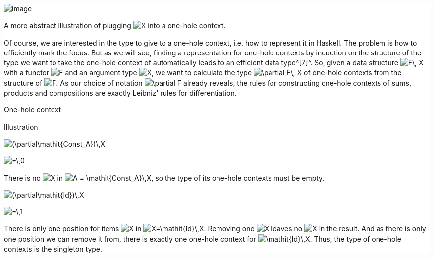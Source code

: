 [![image](//upload.wikimedia.org/wikipedia/commons/e/e7/One-hole-context-plug.png)](/wiki/File:One-hole-context-plug.png)

A more abstract illustration of plugging
![X](//upload.wikimedia.org/math/0/2/1/02129bb861061d1a052c592e2dc6b383.png)
into a one-hole context.

Of course, we are interested in the type to give to a one-hole context,
i.e. how to represent it in Haskell. The problem is how to efficiently
mark the focus. But as we will see, finding a representation for
one-hole contexts by induction on the structure of the type we want to
take the one-hole context of automatically leads to an efficient data
type^[[7]](#cite_note-7)^. So, given a data structure ![F\\,
X](//upload.wikimedia.org/math/d/2/8/d2810115ba7f0b9c1317b866d952ee02.png)
with a functor
![F](//upload.wikimedia.org/math/8/0/0/800618943025315f869e4e1f09471012.png)
and an argument type
![X](//upload.wikimedia.org/math/0/2/1/02129bb861061d1a052c592e2dc6b383.png),
we want to calculate the type ![\\partial F\\,
X](//upload.wikimedia.org/math/2/0/6/2063759f2d3ea283252277e3aacdac53.png)
of one-hole contexts from the structure of
![F](//upload.wikimedia.org/math/8/0/0/800618943025315f869e4e1f09471012.png).
As our choice of notation ![\\partial
F](//upload.wikimedia.org/math/5/3/b/53b5f10611f339a3645af95fd8d5f234.png)
already reveals, the rules for constructing one-hole contexts of sums,
products and compositions are exactly Leibniz' rules for
differentiation.

One-hole context

Illustration

![(\\partial\\mathit{Const\_A})\\,X](//upload.wikimedia.org/math/5/8/b/58b97d266081e5cb85ba10f6a55286a6.png)

![=\\,0](//upload.wikimedia.org/math/3/3/6/336215e3a20037760235922dbf014be7.png)

There is no
![X](//upload.wikimedia.org/math/0/2/1/02129bb861061d1a052c592e2dc6b383.png)
in ![A =
\\mathit{Const\_A}\\,X](//upload.wikimedia.org/math/c/4/6/c467a12ac54a331e01e4d0a44b44f07c.png),
so the type of its one-hole contexts must be empty.

![(\\partial\\mathit{Id})\\,X](//upload.wikimedia.org/math/b/9/a/b9a1b73927e58a8714e701b27eb3026a.png)

![=\\,1](//upload.wikimedia.org/math/a/3/5/a35e07f9393903d720b2ffbe24ae141e.png)

There is only one position for items
![X](//upload.wikimedia.org/math/0/2/1/02129bb861061d1a052c592e2dc6b383.png)
in
![X=\\mathit{Id}\\,X](//upload.wikimedia.org/math/9/9/2/992ba81ed16f95f629b9de47849024e2.png).
Removing one
![X](//upload.wikimedia.org/math/0/2/1/02129bb861061d1a052c592e2dc6b383.png)
leaves no
![X](//upload.wikimedia.org/math/0/2/1/02129bb861061d1a052c592e2dc6b383.png)
in the result. And as there is only one position we can remove it from,
there is exactly one one-hole context for
![\\mathit{Id}\\,X](//upload.wikimedia.org/math/f/f/0/ff0bf8440a9081e62d2564b087ff4850.png).
Thus, the type of one-hole contexts is the singleton type.

